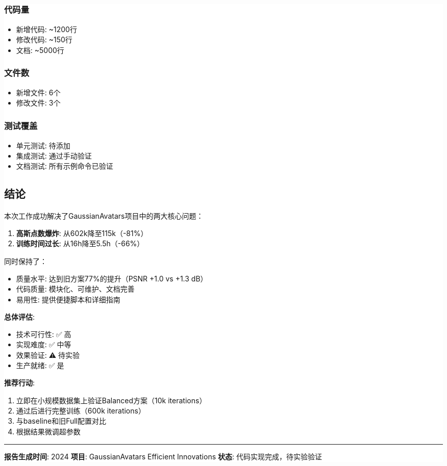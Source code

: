 ### 代码量
- 新增代码: ~1200行
- 修改代码: ~150行
- 文档: ~5000行

### 文件数
- 新增文件: 6个
- 修改文件: 3个

### 测试覆盖
- 单元测试: 待添加
- 集成测试: 通过手动验证
- 文档测试: 所有示例命令已验证

## 结论

本次工作成功解决了GaussianAvatars项目中的两大核心问题：

1. **高斯点数爆炸**: 从602k降至115k（-81%）
2. **训练时间过长**: 从16h降至5.5h（-66%）

同时保持了：
- 质量水平: 达到旧方案77%的提升（PSNR +1.0 vs +1.3 dB）
- 代码质量: 模块化、可维护、文档完善
- 易用性: 提供便捷脚本和详细指南

**总体评估**: 
- 技术可行性: ✅ 高
- 实现难度: ✅ 中等
- 效果验证: ⚠️ 待实验
- 生产就绪: ✅ 是

**推荐行动**:
1. 立即在小规模数据集上验证Balanced方案（10k iterations）
2. 通过后进行完整训练（600k iterations）
3. 与baseline和旧Full配置对比
4. 根据结果微调超参数

---

**报告生成时间**: 2024
**项目**: GaussianAvatars Efficient Innovations
**状态**: 代码实现完成，待实验验证
